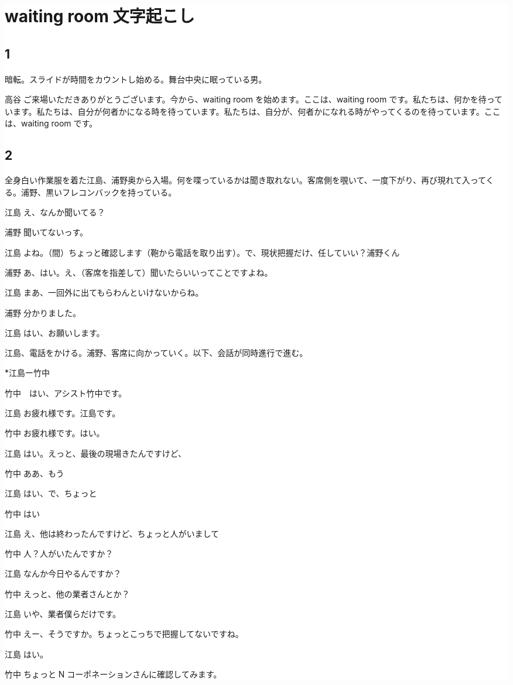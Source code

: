 # waiting room 文字起こし

## 1

暗転。スライドが時間をカウントし始める。舞台中央に眠っている男。

高谷 ご来場いただきありがとうございます。今から、waiting room を始めます。ここは、waiting room です。私たちは、何かを待っています。私たちは、自分が何者かになる時を待っています。私たちは、自分が、何者かになれる時がやってくるのを待っています。ここは、waiting room です。

## 2

全身白い作業服を着た江島、浦野奥から入場。何を喋っているかは聞き取れない。客席側を覗いて、一度下がり、再び現れて入ってくる。浦野、黒いフレコンバックを持っている。

江島 え、なんか聞いてる？

浦野 聞いてないっす。

江島 よね。（間）ちょっと確認します（鞄から電話を取り出す）。で、現状把握だけ、任していい？浦野くん

浦野 あ、はい。え、（客席を指差して）聞いたらいいってことですよね。

江島 まあ、一回外に出てもらわんといけないからね。

浦野 分かりました。

江島 はい、お願いします。

江島、電話をかける。浦野、客席に向かっていく。以下、会話が同時進行で進む。

\*江島ー竹中

竹中　はい、アシスト竹中です。

江島 お疲れ様です。江島です。

竹中 お疲れ様です。はい。

江島 はい。えっと、最後の現場きたんですけど、

竹中 ああ、もう

江島 はい、で、ちょっと

竹中 はい

江島 え、他は終わったんですけど、ちょっと人がいまして

竹中 人？人がいたんですか？

江島 なんか今日やるんですか？

竹中 えっと、他の業者さんとか？

江島 いや、業者僕らだけです。

竹中 えー、そうですか。ちょっとこっちで把握してないですね。

江島 はい。

竹中 ちょっと N コーポネーションさんに確認してみます。
